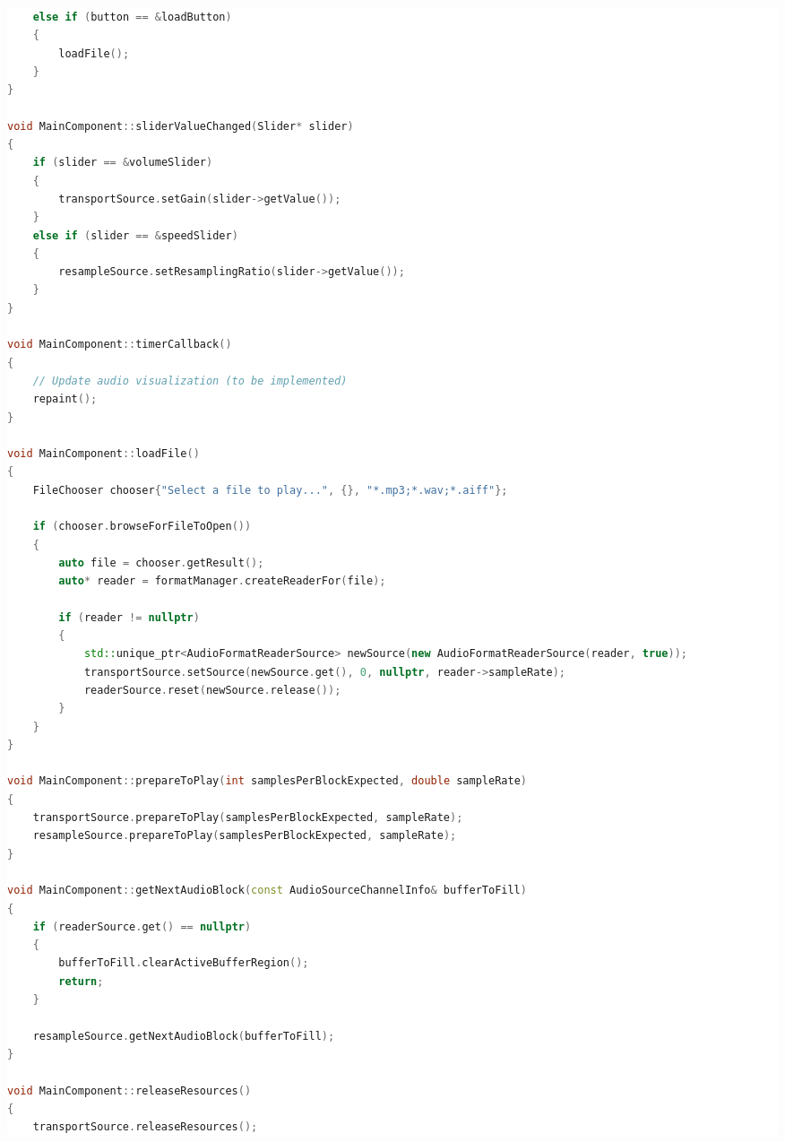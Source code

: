 ```cpp
    else if (button == &loadButton)
    {
        loadFile();
    }
}

void MainComponent::sliderValueChanged(Slider* slider)
{
    if (slider == &volumeSlider)
    {
        transportSource.setGain(slider->getValue());
    }
    else if (slider == &speedSlider)
    {
        resampleSource.setResamplingRatio(slider->getValue());
    }
}

void MainComponent::timerCallback()
{
    // Update audio visualization (to be implemented)
    repaint();
}

void MainComponent::loadFile()
{
    FileChooser chooser{"Select a file to play...", {}, "*.mp3;*.wav;*.aiff"};
    
    if (chooser.browseForFileToOpen())
    {
        auto file = chooser.getResult();
        auto* reader = formatManager.createReaderFor(file);
        
        if (reader != nullptr)
        {
            std::unique_ptr<AudioFormatReaderSource> newSource(new AudioFormatReaderSource(reader, true));
            transportSource.setSource(newSource.get(), 0, nullptr, reader->sampleRate);
            readerSource.reset(newSource.release());
        }
    }
}

void MainComponent::prepareToPlay(int samplesPerBlockExpected, double sampleRate)
{
    transportSource.prepareToPlay(samplesPerBlockExpected, sampleRate);
    resampleSource.prepareToPlay(samplesPerBlockExpected, sampleRate);
}

void MainComponent::getNextAudioBlock(const AudioSourceChannelInfo& bufferToFill)
{
    if (readerSource.get() == nullptr)
    {
        bufferToFill.clearActiveBufferRegion();
        return;
    }
    
    resampleSource.getNextAudioBlock(bufferToFill);
}

void MainComponent::releaseResources()
{
    transportSource.releaseResources();
```